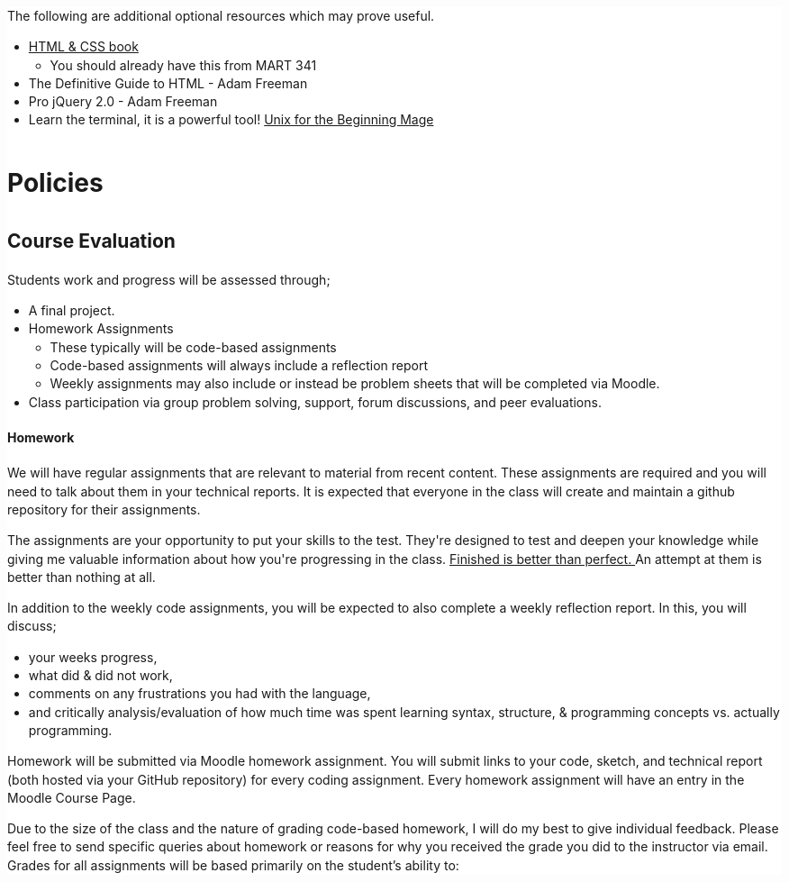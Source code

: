 The following are additional optional resources which may prove useful.

- [HTML & CSS book](http://www.htmlandcssbook.com/)
    - You should already have this from MART 341
- The Definitive Guide to HTML - Adam Freeman 
- Pro jQuery 2.0 - Adam Freeman
- Learn the terminal, it is a powerful tool! [Unix for the Beginning Mage](http://unixmages.com/ufbm.pdf)






# Policies

## Course Evaluation

Students work and progress will be assessed through;

- A final project.
- Homework Assignments
	- These typically will be code-based assignments
	- Code-based assignments will always include a reflection report
	- Weekly assignments may also include or instead be problem sheets that will be completed via Moodle.
- Class participation via group problem solving, support, forum discussions, and peer evaluations.



#### Homework

We will have regular assignments that are relevant to material from recent content. These assignments are required and you will need to talk about them in your technical reports. It is expected that everyone in the class will create and maintain a github repository for their assignments.

The assignments are your opportunity to put your skills to the test. They're designed to test and deepen your knowledge while giving me valuable information about how you're progressing in the class. <a href = "https://www.youtube.com/watch?v=lRtV-ugIT0k">Finished is better than perfect. </a> An attempt at them is better than nothing at all.

In addition to the weekly code assignments, you will be expected to also complete a weekly reflection report. In this, you will discuss;

- your weeks progress,
- what did & did not work,
- comments on any frustrations you had with the language,
- and critically analysis/evaluation of how much time was spent learning syntax, structure, & programming concepts vs. actually programming.

Homework will be submitted via Moodle homework assignment. You will submit links to your code, sketch, and technical report (both hosted via your GitHub repository) for every coding assignment. Every homework assignment will have an entry in the Moodle Course Page.

Due to the size of the class and the nature of grading code-based homework, I will do my best to give individual feedback. Please feel free to send specific queries about homework or reasons for why you received the grade you did to the instructor via email.
Grades for all assignments will be based primarily on the student’s ability to:
